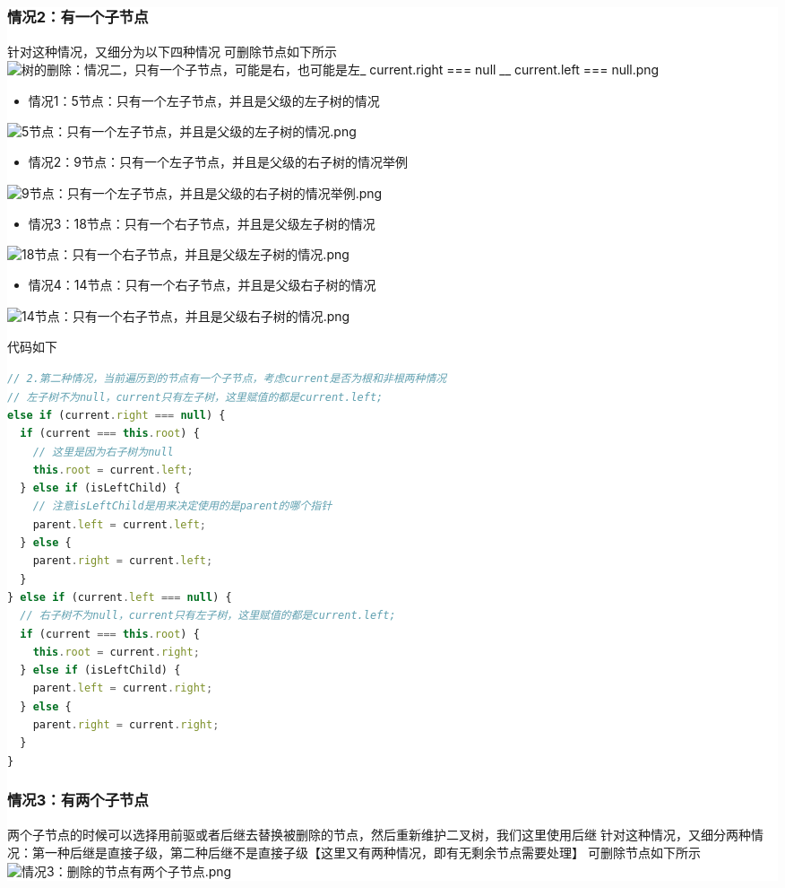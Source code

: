 ```js
```
### 情况2：有一个子节点
针对这种情况，又细分为以下四种情况
可删除节点如下所示
![树的删除：情况二，只有一个子节点，可能是右，也可能是左_ current.right === null __ current.left === null.png](https://cdn.jsdelivr.net/gh/ObjectX-9/DrawingBed/imgMac/9fd96c1ceed5446ab775232764fb483d~tplv-k3u1fbpfcp-jj-mark%3A0%3A0%3A0%3A0%3Aq75.png)

+ 情况1：5节点：只有一个左子节点，并且是父级的左子树的情况

![5节点：只有一个左子节点，并且是父级的左子树的情况.png](https://cdn.jsdelivr.net/gh/ObjectX-9/DrawingBed/imgMac/7f5f45137ba84d8291808984262734db~tplv-k3u1fbpfcp-jj-mark%3A0%3A0%3A0%3A0%3Aq75.png)

+ 情况2：9节点：只有一个左子节点，并且是父级的右子树的情况举例

![9节点：只有一个左子节点，并且是父级的右子树的情况举例.png](https://cdn.jsdelivr.net/gh/ObjectX-9/DrawingBed/imgMac/e771eb05f34d4b5a8f53611c1b4ff0c8~tplv-k3u1fbpfcp-jj-mark%3A0%3A0%3A0%3A0%3Aq75.png)

+ 情况3：18节点：只有一个右子节点，并且是父级左子树的情况

![18节点：只有一个右子节点，并且是父级左子树的情况.png](https://cdn.jsdelivr.net/gh/ObjectX-9/DrawingBed/imgMac/e6ff9a3dc9004e0d99bbf4bfc0e71019~tplv-k3u1fbpfcp-jj-mark%3A0%3A0%3A0%3A0%3Aq75.png)

+ 情况4：14节点：只有一个右子节点，并且是父级右子树的情况

![14节点：只有一个右子节点，并且是父级右子树的情况.png](https://cdn.jsdelivr.net/gh/ObjectX-9/DrawingBed/imgMac/3385c6b5663e4e0bbd0fcda4daf64ded~tplv-k3u1fbpfcp-jj-mark%3A0%3A0%3A0%3A0%3Aq75.png)

代码如下
```js
// 2.第二种情况，当前遍历到的节点有一个子节点，考虑current是否为根和非根两种情况
// 左子树不为null，current只有左子树，这里赋值的都是current.left;
else if (current.right === null) {
  if (current === this.root) {
    // 这里是因为右子树为null
    this.root = current.left;
  } else if (isLeftChild) {
    // 注意isLeftChild是用来决定使用的是parent的哪个指针
    parent.left = current.left;
  } else {
    parent.right = current.left;
  }
} else if (current.left === null) {
  // 右子树不为null，current只有左子树，这里赋值的都是current.left;
  if (current === this.root) {
    this.root = current.right;
  } else if (isLeftChild) {
    parent.left = current.right;
  } else {
    parent.right = current.right;
  }
}
```
### 情况3：有两个子节点
两个子节点的时候可以选择用前驱或者后继去替换被删除的节点，然后重新维护二叉树，我们这里使用后继
针对这种情况，又细分两种情况：第一种后继是直接子级，第二种后继不是直接子级【这里又有两种情况，即有无剩余节点需要处理】
可删除节点如下所示
![情况3：删除的节点有两个子节点.png](https://cdn.jsdelivr.net/gh/ObjectX-9/DrawingBed/imgMac/f622ebc80b014dd292dca6543b33106d~tplv-k3u1fbpfcp-jj-mark%3A0%3A0%3A0%3A0%3Aq75.png)
